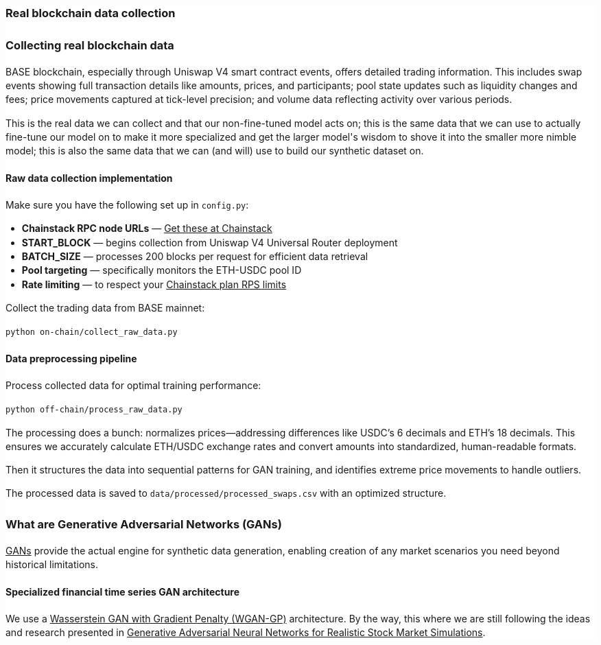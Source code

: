 ### Real blockchain data collection

### Collecting real blockchain data

BASE blockchain, especially through Uniswap V4 smart contract events, offers detailed trading information. This includes swap events showing full transaction details like amounts, prices, and participants; pool state updates such as liquidity changes and fees; price movements captured at tick-level precision; and volume data reflecting activity over various periods.

This is the real data we can collect and that our non-fine-tuned model acts on; this is the same data that we can use to actually fine-tune our model on to make it more specialized and get the larger model's wisdom to shove it into the smaller more nimble model; this is also the same data that we can (and will) use to build our synthetic dataset on.

#### Raw data collection implementation

Make sure you have the following set up in `config.py`:

- **Chainstack RPC node URLs** — [Get these at Chainstack](https://console.chainstack.com/)
- **START_BLOCK** — begins collection from Uniswap V4 Universal Router deployment
- **BATCH_SIZE** — processes 200 blocks per request for efficient data retrieval
- **Pool targeting** — specifically monitors the ETH-USDC pool ID
- **Rate limiting** — to respect your [Chainstack plan RPS limits](https://chainstack.com/pricing/)

Collect the trading data from BASE mainnet:

```bash
python on-chain/collect_raw_data.py
```

#### Data preprocessing pipeline

Process collected data for optimal training performance:

```bash
python off-chain/process_raw_data.py
```

The processing does a bunch: normalizes prices—addressing differences like USDC’s 6 decimals and ETH’s 18 decimals. This ensures we accurately calculate ETH/USDC exchange rates and convert amounts into standardized, human-readable formats.

Then it structures the data into sequential patterns for GAN training, and identifies extreme price movements to handle outliers.

The processed data is saved to `data/processed/processed_swaps.csv` with an optimized structure.

### What are Generative Adversarial Networks (GANs)

[GANs](https://www.youtube.com/watch?v=TpMIssRdhco) provide the actual engine for synthetic data generation, enabling creation of any market scenarios you need beyond historical limitations.

#### Specialized financial time series GAN architecture

We use a [Wasserstein GAN with Gradient Penalty (WGAN-GP)](https://jonathan-hui.medium.com/gan-wasserstein-gan-wgan-gp-6a1a2aa1b490) architecture. By the way, this where we are still following the ideas and research presented in [Generative Adversarial Neural Networks for Realistic Stock Market Simulations](https://thesai.org/Downloads/Volume15No3/Paper_5-Generative_Adversarial_Neural_Networks.pdf).
